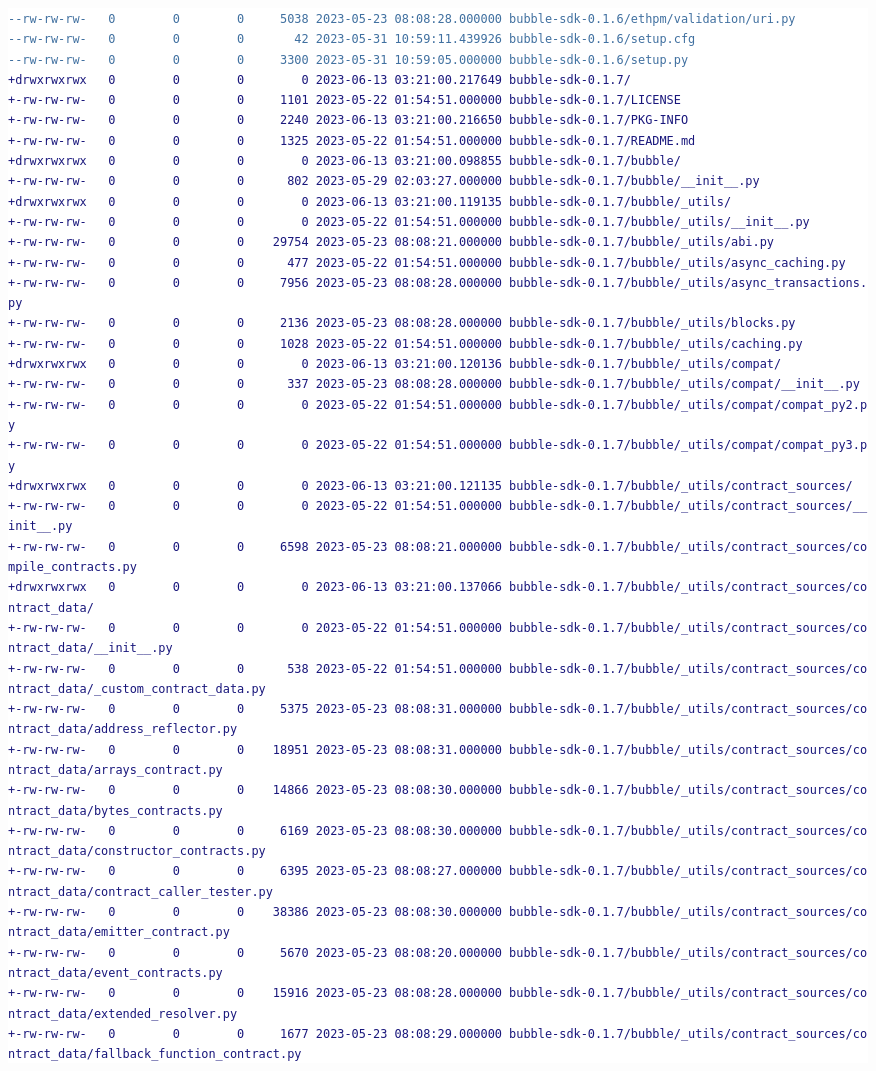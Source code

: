 ```diff
--rw-rw-rw-   0        0        0     5038 2023-05-23 08:08:28.000000 bubble-sdk-0.1.6/ethpm/validation/uri.py
--rw-rw-rw-   0        0        0       42 2023-05-31 10:59:11.439926 bubble-sdk-0.1.6/setup.cfg
--rw-rw-rw-   0        0        0     3300 2023-05-31 10:59:05.000000 bubble-sdk-0.1.6/setup.py
+drwxrwxrwx   0        0        0        0 2023-06-13 03:21:00.217649 bubble-sdk-0.1.7/
+-rw-rw-rw-   0        0        0     1101 2023-05-22 01:54:51.000000 bubble-sdk-0.1.7/LICENSE
+-rw-rw-rw-   0        0        0     2240 2023-06-13 03:21:00.216650 bubble-sdk-0.1.7/PKG-INFO
+-rw-rw-rw-   0        0        0     1325 2023-05-22 01:54:51.000000 bubble-sdk-0.1.7/README.md
+drwxrwxrwx   0        0        0        0 2023-06-13 03:21:00.098855 bubble-sdk-0.1.7/bubble/
+-rw-rw-rw-   0        0        0      802 2023-05-29 02:03:27.000000 bubble-sdk-0.1.7/bubble/__init__.py
+drwxrwxrwx   0        0        0        0 2023-06-13 03:21:00.119135 bubble-sdk-0.1.7/bubble/_utils/
+-rw-rw-rw-   0        0        0        0 2023-05-22 01:54:51.000000 bubble-sdk-0.1.7/bubble/_utils/__init__.py
+-rw-rw-rw-   0        0        0    29754 2023-05-23 08:08:21.000000 bubble-sdk-0.1.7/bubble/_utils/abi.py
+-rw-rw-rw-   0        0        0      477 2023-05-22 01:54:51.000000 bubble-sdk-0.1.7/bubble/_utils/async_caching.py
+-rw-rw-rw-   0        0        0     7956 2023-05-23 08:08:28.000000 bubble-sdk-0.1.7/bubble/_utils/async_transactions.py
+-rw-rw-rw-   0        0        0     2136 2023-05-23 08:08:28.000000 bubble-sdk-0.1.7/bubble/_utils/blocks.py
+-rw-rw-rw-   0        0        0     1028 2023-05-22 01:54:51.000000 bubble-sdk-0.1.7/bubble/_utils/caching.py
+drwxrwxrwx   0        0        0        0 2023-06-13 03:21:00.120136 bubble-sdk-0.1.7/bubble/_utils/compat/
+-rw-rw-rw-   0        0        0      337 2023-05-23 08:08:28.000000 bubble-sdk-0.1.7/bubble/_utils/compat/__init__.py
+-rw-rw-rw-   0        0        0        0 2023-05-22 01:54:51.000000 bubble-sdk-0.1.7/bubble/_utils/compat/compat_py2.py
+-rw-rw-rw-   0        0        0        0 2023-05-22 01:54:51.000000 bubble-sdk-0.1.7/bubble/_utils/compat/compat_py3.py
+drwxrwxrwx   0        0        0        0 2023-06-13 03:21:00.121135 bubble-sdk-0.1.7/bubble/_utils/contract_sources/
+-rw-rw-rw-   0        0        0        0 2023-05-22 01:54:51.000000 bubble-sdk-0.1.7/bubble/_utils/contract_sources/__init__.py
+-rw-rw-rw-   0        0        0     6598 2023-05-23 08:08:21.000000 bubble-sdk-0.1.7/bubble/_utils/contract_sources/compile_contracts.py
+drwxrwxrwx   0        0        0        0 2023-06-13 03:21:00.137066 bubble-sdk-0.1.7/bubble/_utils/contract_sources/contract_data/
+-rw-rw-rw-   0        0        0        0 2023-05-22 01:54:51.000000 bubble-sdk-0.1.7/bubble/_utils/contract_sources/contract_data/__init__.py
+-rw-rw-rw-   0        0        0      538 2023-05-22 01:54:51.000000 bubble-sdk-0.1.7/bubble/_utils/contract_sources/contract_data/_custom_contract_data.py
+-rw-rw-rw-   0        0        0     5375 2023-05-23 08:08:31.000000 bubble-sdk-0.1.7/bubble/_utils/contract_sources/contract_data/address_reflector.py
+-rw-rw-rw-   0        0        0    18951 2023-05-23 08:08:31.000000 bubble-sdk-0.1.7/bubble/_utils/contract_sources/contract_data/arrays_contract.py
+-rw-rw-rw-   0        0        0    14866 2023-05-23 08:08:30.000000 bubble-sdk-0.1.7/bubble/_utils/contract_sources/contract_data/bytes_contracts.py
+-rw-rw-rw-   0        0        0     6169 2023-05-23 08:08:30.000000 bubble-sdk-0.1.7/bubble/_utils/contract_sources/contract_data/constructor_contracts.py
+-rw-rw-rw-   0        0        0     6395 2023-05-23 08:08:27.000000 bubble-sdk-0.1.7/bubble/_utils/contract_sources/contract_data/contract_caller_tester.py
+-rw-rw-rw-   0        0        0    38386 2023-05-23 08:08:30.000000 bubble-sdk-0.1.7/bubble/_utils/contract_sources/contract_data/emitter_contract.py
+-rw-rw-rw-   0        0        0     5670 2023-05-23 08:08:20.000000 bubble-sdk-0.1.7/bubble/_utils/contract_sources/contract_data/event_contracts.py
+-rw-rw-rw-   0        0        0    15916 2023-05-23 08:08:28.000000 bubble-sdk-0.1.7/bubble/_utils/contract_sources/contract_data/extended_resolver.py
+-rw-rw-rw-   0        0        0     1677 2023-05-23 08:08:29.000000 bubble-sdk-0.1.7/bubble/_utils/contract_sources/contract_data/fallback_function_contract.py
```